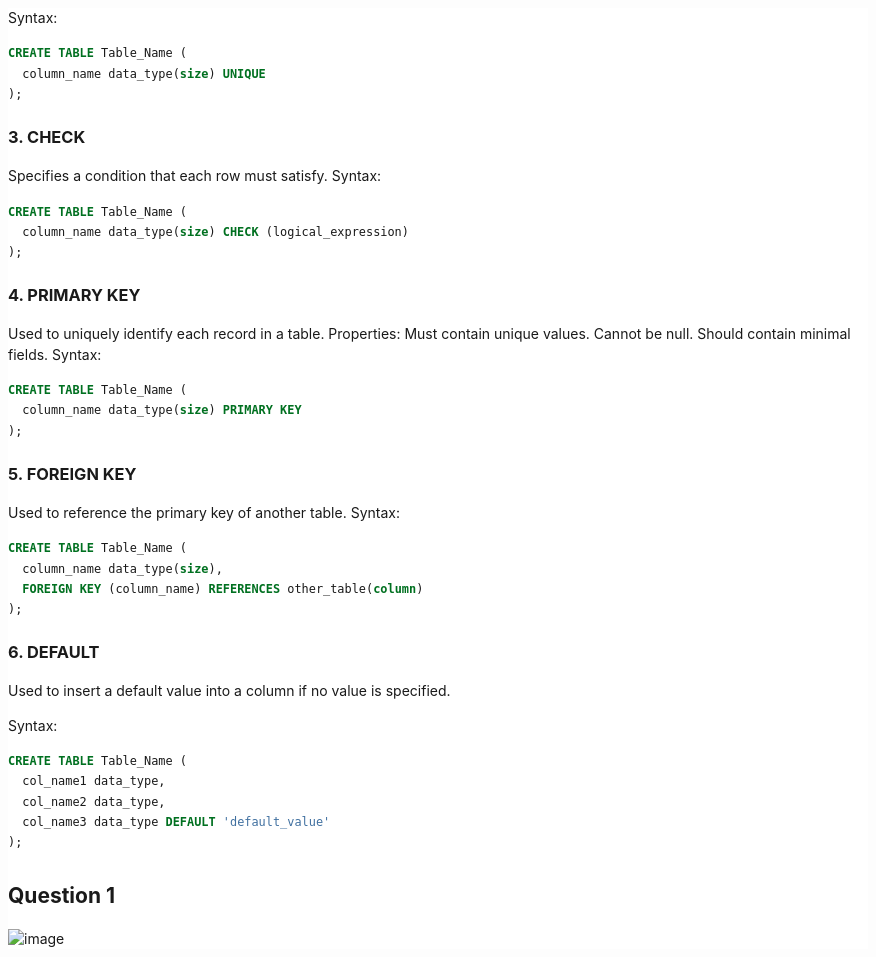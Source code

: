 Syntax:
```sql
CREATE TABLE Table_Name (
  column_name data_type(size) UNIQUE
);
```
### 3. CHECK
Specifies a condition that each row must satisfy.
Syntax:
```sql
CREATE TABLE Table_Name (
  column_name data_type(size) CHECK (logical_expression)
);
```
### 4. PRIMARY KEY
Used to uniquely identify each record in a table.
Properties:
Must contain unique values.
Cannot be null.
Should contain minimal fields.
Syntax:
```sql
CREATE TABLE Table_Name (
  column_name data_type(size) PRIMARY KEY
);
```
### 5. FOREIGN KEY
Used to reference the primary key of another table.
Syntax:
```sql
CREATE TABLE Table_Name (
  column_name data_type(size),
  FOREIGN KEY (column_name) REFERENCES other_table(column)
);
```
### 6. DEFAULT
Used to insert a default value into a column if no value is specified.

Syntax:
```sql
CREATE TABLE Table_Name (
  col_name1 data_type,
  col_name2 data_type,
  col_name3 data_type DEFAULT 'default_value'
);
```

**Question 1**
--
<img width="1159" height="378" alt="image" src="https://github.com/user-attachments/assets/c28cb243-e790-4f50-b0a5-e44a60a2585f" />
